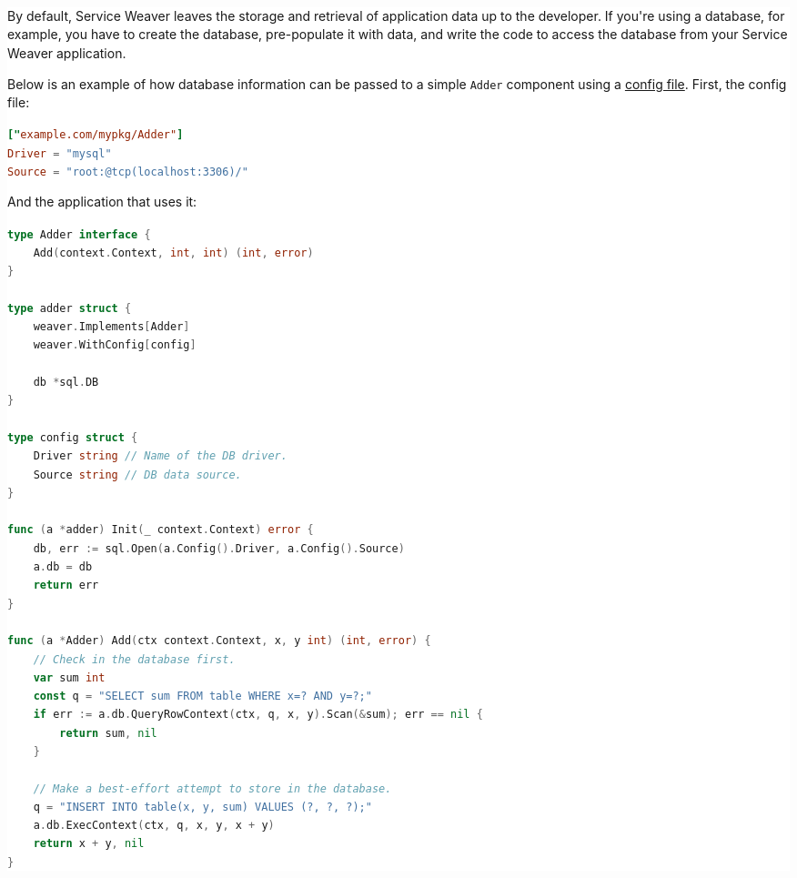 By default, Service Weaver leaves the storage and retrieval of application data
up to the developer. If you're using a database, for example, you have to create
the database, pre-populate it with data, and write the code to access the
database from your Service Weaver application.

Below is an example of how database information can be passed to a simple
`Adder` component using a [config file](#components-config). First, the config
file:

```toml
["example.com/mypkg/Adder"]
Driver = "mysql"
Source = "root:@tcp(localhost:3306)/"
```

And the application that uses it:

```go
type Adder interface {
    Add(context.Context, int, int) (int, error)
}

type adder struct {
    weaver.Implements[Adder]
    weaver.WithConfig[config]

    db *sql.DB
}

type config struct {
    Driver string // Name of the DB driver.
    Source string // DB data source.
}

func (a *adder) Init(_ context.Context) error {
    db, err := sql.Open(a.Config().Driver, a.Config().Source)
    a.db = db
    return err
}

func (a *Adder) Add(ctx context.Context, x, y int) (int, error) {
    // Check in the database first.
    var sum int
    const q = "SELECT sum FROM table WHERE x=? AND y=?;"
    if err := a.db.QueryRowContext(ctx, q, x, y).Scan(&sum); err == nil {
        return sum, nil
    }

    // Make a best-effort attempt to store in the database.
    q = "INSERT INTO table(x, y, sum) VALUES (?, ?, ?);"
    a.db.ExecContext(ctx, q, x, y, x + y)
    return x + y, nil
}
```
